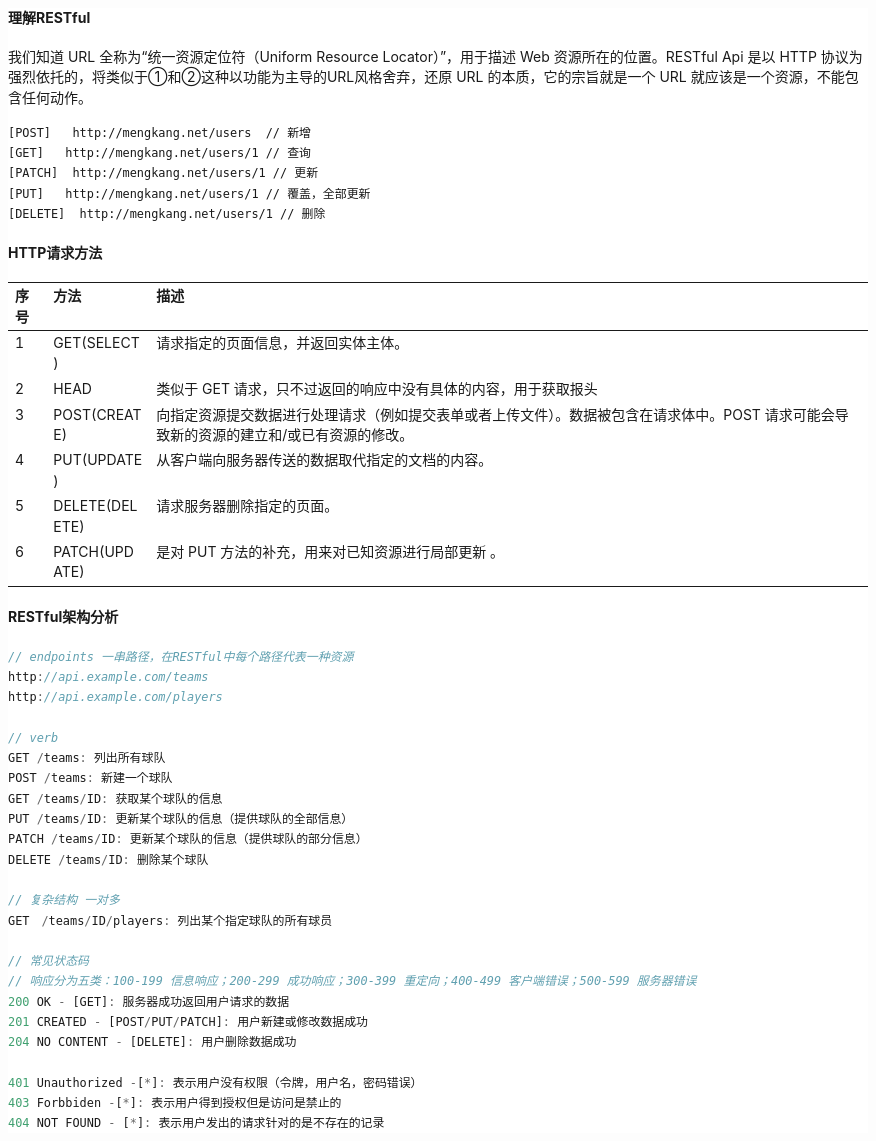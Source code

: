 #### 理解RESTful

我们知道 URL 全称为“统一资源定位符（Uniform Resource Locator）”，用于描述 Web 资源所在的位置。RESTful Api 是以 HTTP 协议为强烈依托的，将类似于①和②这种以功能为主导的URL风格舍弃，还原 URL 的本质，它的宗旨就是一个 URL 就应该是一个资源，不能包含任何动作。

```
[POST]   http://mengkang.net/users  // 新增
[GET]   http://mengkang.net/users/1 // 查询
[PATCH]  http://mengkang.net/users/1 // 更新
[PUT]   http://mengkang.net/users/1 // 覆盖，全部更新
[DELETE]  http://mengkang.net/users/1 // 删除
```

#### HTTP请求方法

| 序号 | 方法           | 描述                                                         |
| :--- | :------------- | :----------------------------------------------------------- |
| 1    | GET(SELECT)    | 请求指定的页面信息，并返回实体主体。                         |
| 2    | HEAD           | 类似于 GET 请求，只不过返回的响应中没有具体的内容，用于获取报头 |
| 3    | POST(CREATE)   | 向指定资源提交数据进行处理请求（例如提交表单或者上传文件）。数据被包含在请求体中。POST 请求可能会导致新的资源的建立和/或已有资源的修改。 |
| 4    | PUT(UPDATE)    | 从客户端向服务器传送的数据取代指定的文档的内容。             |
| 5    | DELETE(DELETE) | 请求服务器删除指定的页面。                                   |
| 6    | PATCH(UPDATE)  | 是对 PUT 方法的补充，用来对已知资源进行局部更新 。           |

#### RESTful架构分析

```js
// endpoints 一串路径，在RESTful中每个路径代表一种资源
http://api.example.com/teams
http://api.example.com/players

// verb
GET /teams: 列出所有球队
POST /teams: 新建一个球队
GET /teams/ID: 获取某个球队的信息
PUT /teams/ID: 更新某个球队的信息（提供球队的全部信息）
PATCH /teams/ID: 更新某个球队的信息（提供球队的部分信息）
DELETE /teams/ID: 删除某个球队

// 复杂结构 一对多
GET　/teams/ID/players: 列出某个指定球队的所有球员

// 常见状态码
// 响应分为五类：100-199 信息响应；200-299 成功响应；300-399 重定向；400-499 客户端错误；500-599 服务器错误
200 OK - [GET]: 服务器成功返回用户请求的数据
201 CREATED - [POST/PUT/PATCH]: 用户新建或修改数据成功
204 NO CONTENT - [DELETE]: 用户删除数据成功

401 Unauthorized -[*]: 表示用户没有权限（令牌，用户名，密码错误）
403 Forbbiden -[*]: 表示用户得到授权但是访问是禁止的
404 NOT FOUND - [*]: 表示用户发出的请求针对的是不存在的记录
```
